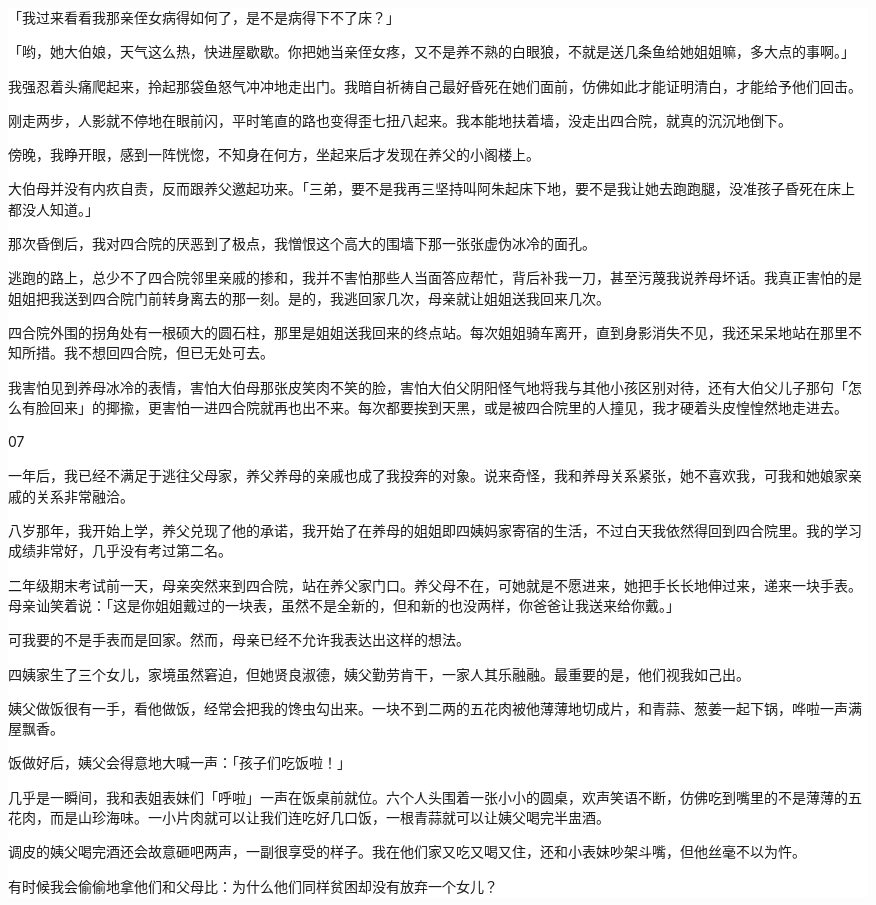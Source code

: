 
「我过来看看我那亲侄女病得如何了，是不是病得下不了床？」


「哟，她大伯娘，天气这么热，快进屋歇歇。你把她当亲侄女疼，又不是养不熟的白眼狼，不就是送几条鱼给她姐姐嘛，多大点的事啊。」


我强忍着头痛爬起来，拎起那袋鱼怒气冲冲地走出门。我暗自祈祷自己最好昏死在她们面前，仿佛如此才能证明清白，才能给予他们回击。


刚走两步，人影就不停地在眼前闪，平时笔直的路也变得歪七扭八起来。我本能地扶着墙，没走出四合院，就真的沉沉地倒下。


傍晚，我睁开眼，感到一阵恍惚，不知身在何方，坐起来后才发现在养父的小阁楼上。


大伯母并没有内疚自责，反而跟养父邀起功来。「三弟，要不是我再三坚持叫阿朱起床下地，要不是我让她去跑跑腿，没准孩子昏死在床上都没人知道。」


那次昏倒后，我对四合院的厌恶到了极点，我憎恨这个高大的围墙下那一张张虚伪冰冷的面孔。


逃跑的路上，总少不了四合院邻里亲戚的掺和，我并不害怕那些人当面答应帮忙，背后补我一刀，甚至污蔑我说养母坏话。我真正害怕的是姐姐把我送到四合院门前转身离去的那一刻。是的，我逃回家几次，母亲就让姐姐送我回来几次。


四合院外围的拐角处有一根硕大的圆石柱，那里是姐姐送我回来的终点站。每次姐姐骑车离开，直到身影消失不见，我还呆呆地站在那里不知所措。我不想回四合院，但已无处可去。


我害怕见到养母冰冷的表情，害怕大伯母那张皮笑肉不笑的脸，害怕大伯父阴阳怪气地将我与其他小孩区别对待，还有大伯父儿子那句「怎么有脸回来」的揶揄，更害怕一进四合院就再也出不来。每次都要挨到天黑，或是被四合院里的人撞见，我才硬着头皮惶惶然地走进去。


  



07


一年后，我已经不满足于逃往父母家，养父养母的亲戚也成了我投奔的对象。说来奇怪，我和养母关系紧张，她不喜欢我，可我和她娘家亲戚的关系非常融洽。


八岁那年，我开始上学，养父兑现了他的承诺，我开始了在养母的姐姐即四姨妈家寄宿的生活，不过白天我依然得回到四合院里。我的学习成绩非常好，几乎没有考过第二名。


二年级期末考试前一天，母亲突然来到四合院，站在养父家门口。养父母不在，可她就是不愿进来，她把手长长地伸过来，递来一块手表。母亲讪笑着说：「这是你姐姐戴过的一块表，虽然不是全新的，但和新的也没两样，你爸爸让我送来给你戴。」


可我要的不是手表而是回家。然而，母亲已经不允许我表达出这样的想法。


四姨家生了三个女儿，家境虽然窘迫，但她贤良淑德，姨父勤劳肯干，一家人其乐融融。最重要的是，他们视我如己出。


姨父做饭很有一手，看他做饭，经常会把我的馋虫勾出来。一块不到二两的五花肉被他薄薄地切成片，和青蒜、葱姜一起下锅，哗啦一声满屋飘香。


饭做好后，姨父会得意地大喊一声：「孩子们吃饭啦！」


几乎是一瞬间，我和表姐表妹们「呼啦」一声在饭桌前就位。六个人头围着一张小小的圆桌，欢声笑语不断，仿佛吃到嘴里的不是薄薄的五花肉，而是山珍海味。一小片肉就可以让我们连吃好几口饭，一根青蒜就可以让姨父喝完半盅酒。


调皮的姨父喝完酒还会故意砸吧两声，一副很享受的样子。我在他们家又吃又喝又住，还和小表妹吵架斗嘴，但他丝毫不以为忤。


有时候我会偷偷地拿他们和父母比：为什么他们同样贫困却没有放弃一个女儿？

